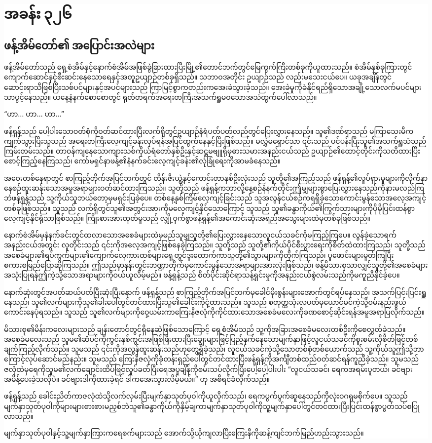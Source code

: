 # အခန်း ၃၂၆

## ဖန့်အိမ်တော်၏ အပြောင်းအလဲများ

ဖန့်အိမ်တော်သည် ရှေ့စံအိမ်နှင့်နောက်စံအိမ်အဖြစ်ခွဲခြားထားပြီးမြို့၏တောင်ဘက်တွင်မြေကွက်ကြီးတစ်ခုကိုယူထားသည်။ စံအိမ်နှစ်ခုကြားတွင် ကျောက်ဆောင်နှင့်စီးဆင်းနေသောရေနှင့်အတူဥယျာဉ်တစ်ခုရှိသည်။ သဘာဝအတိုင်း ဥယျာဉ်သည် လည်းမသေးငယ်ပေ။ ယခုအချိန်တွင်ဆောင်းရာသီဖြစ်ပြီးသစ်ပင်များနှင့်အပင်များသည် ကြာမြင့်စွာကတည်းကအေးခဲသွားခဲ့သည်။ အေးခဲမှုကိုခံနိုင်ရည်ရှိသောအချို့သောလက်မပင်များသာပွင့်နေသည်။ ယနေ့နံနက်စောစောတွင် ရုတ်တရက်အရေးတကြီးအသက်ရှူမဝသောအသံထွက်ပေါ်လာသည်။

“ဟာ… ဟာ… ဟာ…”

ဖန့်ရှန့်သည် ပေါ့ပါးသောဝတ်စုံကိုဝတ်ဆင်ထားပြီးလက်ရှိတွင်ဥယျာဉ်နံရံပတ်ပတ်လည်တွင်ပြေးလွှားနေသည်။ သူ၏ဒဏ်ရာသည် မကြာသေးမီကကျက်သွားပြီးသူသည် အရေးတကြီးလေ့ကျင့်ခန်းလုပ်ရန်အပြင်ထွက်နေနှင့်ပြီးဖြစ်သည်။ မလွှဲမရှောင်သာ ၎င်းသည် ပင်ပန်းပြီးသူ၏အသက်ရှူသံသည် ကြမ်းတမ်းသည်။ တာဝန်ကျနေသောကျားသစ်ကိုယ်ရံတော်နှစ်ဦးနှင့်ဆဋ္ဌမဗျူရိုမှဓားသမားအနည်းငယ်သည် ဥယျာဉ်၏ထောင့်တိုင်းကိုသတိထားပြီးစောင့်ကြည့်နေကြသည်၊ ကော်မရှင်နာဖန့်၏နံနက်ခင်းလေ့ကျင့်ခန်း၏လုံခြုံရေးကိုအာမခံနေသည်။

အဝေးတစ်နေရာတွင် စာကြည့်တိုက်အပြင်ဘက်တွင် တိန်းဇီးယွဲ့နှင့်ကောင်းတာနှစ်ဦးလုံးသည် သူတို့၏အကြည့်သည် ဖန့်ရှန့်၏လှုပ်ရှားမှုများကိုလိုက်နာနေစဉ်ထူးဆန်းသောအမူအရာများဝတ်ဆင်ထားကြသည်။ သူတို့သည် ဖန့်ရှန့်ကဘာလို့နေ့စဉ်နံနက်တိုင်းဤမျှများစွာပြေးလွှားနေသည်ကိုနားမလည်ကြဘဲဖန့်ရှန့်သည် သူ့ကိုယ်သူဘယ်တော့မှမရှင်းပြခဲ့ပေ။ တစ်နေ့နှစ်ကြိမ်လေ့ကျင့်ခြင်းသည် သူအလွန်ငယ်စဉ်ကရရှိခဲ့သောကောင်းမွန်သောအလေ့အကျင့်တစ်ခုဖြစ်သည်။ သူသည် လက်ရှိတွင်သူ၏အတွင်းအားကိုမလေ့ကျင့်နိုင်သောကြောင့် သူသည် သူ၏ခန္ဓာကိုယ်၏ကြွက်သားများကိုပိုမိုပြင်းထန်စွာလေ့ကျင့်နိုင်ရုံသာဖြစ်သည်။ ကြိုးစားအားထုတ်မှုသည် လျှို့ဝှက်စွာဖန့်ရှန့်၏အကောင်းဆုံးအရည်အသွေးများထဲမှတစ်ခုဖြစ်သည်။

နောက်စံအိမ်မှနံနက်ခင်းတွင်ထလာသောအစေခံများထဲမှမည်သူမျှသူတို့၏ပြေးလွှားနေသောလူငယ်သခင်ကိုမကြည့်ကြပေ။ လွန်ခဲ့သောရက်အနည်းငယ်အတွင်း လူတိုင်းသည် ၎င်းကိုအလေ့အကျင့်ဖြစ်နေခဲ့ကြသည်။ သူတို့သည် သူတို့၏ကိုယ်ပိုင်စီးပွားရေးကိုစိတ်ထဲထားကြသည်၊ သူတို့သည် အစေခံများ၏ရပ်ကွက်များ၏ကျောက်လှေကားထစ်များရှေ့တွင်ဒူးထောက်ကာသူတို့၏သွားများကိုတိုက်ကြသည်၊ ပူဖောင်းများမှုတ်ကြပြီးစကားစမြည်ပြောဆိုကြသည်။ ဤသည်မှာနန်းတွင်းဘဏ္ဍာတိုက်မှကောင်းမွန်သောအရာများအားလုံးဖြစ်သည်၊ ဖန့်မိသားစုသာလျှင်သူတို့၏အစေခံများအသုံးပြုရန်ဤကဲ့သို့သောအရာများကိုဝယ်ယူလိမ့်မည်။ ဖန့်ရှန့်သည် စိတ်ပိုင်းဆိုင်ရာသန့်ရှင်းမှုကိုအနည်းငယ်စွဲလမ်းသည်ကိုမကူညီနိုင်ခဲ့ပေ။

နောက်ဆုံးတွင်အပတ်ဆယ်ပတ်ပြီးဆုံးပြီးနောက် ဖန့်ရှန့်သည် စာကြည့်တိုက်အပြင်ဘက်မှခေါင်မိုးစွန်းများအောက်တွင်ရပ်နေသည်၊ အသက်ပြင်းပြင်းရှူနေသည်၊ သူ၏လက်များကိုသူ၏ခါးပေါ်တွင်တင်ထားပြီးသူ၏ခေါင်းကိုငုံ့ထားသည်။ သူသည် စတုတ္ထသုံးလပတ်မှယောင်မင်ကဲ့သို့ဝမ်းနည်းဖွယ်ကောင်းနေပုံရသည်။ သူသည် သူ၏လက်များကိုဝှေ့ယမ်းကာကြေးနီဇလုံကိုကိုင်ထားသောအစေခံမလေးကိုခဏစောင့်ဆိုင်းရန်အမူအရာပြလိုက်သည်။

မိသားစု၏မိန်းကလေးများသည် ချန်းတောင်တွင်ရှိနေဆဲဖြစ်သောကြောင့် ရှေ့စံအိမ်သည် သူ့ကိုအခြားအစေခံမလေးတစ်ဦးကိုစေလွှတ်ခဲ့သည်။ အစေခံမလေးသည် သူမ၏ဆံပင်ကိုကွင်းနှစ်ကွင်းအဖြစ်ဖြီးထားပြီးချွေးများဖြင့်ပြည့်နှက်နေသောမျက်နှာဖြင့်လူငယ်သခင်ကိုစူးစမ်းလိုစိတ်ဖြင့်တစ်ချက်ကြည့်လိုက်သည်။ သူမသည် ၎င်းကိုအလွန်ထူးဆန်းသည်ဟုတွေ့ရှိခဲ့သည်၊ လူငယ်သခင်ကဲ့သို့သောတစ်စုံတစ်ယောက်သည် သူ့ကိုယ်သူဤသို့ဘာကြောင့်လုပ်ဆောင်မည်နည်း။ သူမသည် ကြေးနီဇလုံကိုခုံတန်းရှည်ပေါ်တွင်တင်ထားပြီးဖန့်ရှန့်ကိုအင်္ကျီတစ်ထည်ဝတ်ဆင်ရန်ကူညီခဲ့သည်။ သူမသည် ဇလုံထဲမှရေကိုသူမ၏လက်ချောင်းထိပ်ဖြင့်လှုပ်ခတ်ပြီးရေအပူချိန်ကိုစမ်းသပ်လိုက်ပြီးပေါ့ပေါ့ပါးပါး “လူငယ်သခင်၊ ရေကအရမ်းပူတယ်၊ ခင်ဗျားအမိန့်ပေးခဲ့သလိုပဲ။ ခင်ဗျားဒါကိုထားခဲ့ရင် ဒါကအေးသွားလိမ့်မယ်။” ဟု အစီရင်ခံလိုက်သည်။

ဖန့်ရှန့်သည် ခေါင်းညိတ်ကာဇလုံထဲသို့လက်လှမ်းပြီးမျက်နှာသုတ်ပုဝါကိုယူလိုက်သည်၊ ရေကပွက်ပွက်ဆူနေသည်ကိုလုံးဝဂရုမစိုက်ပေ။ သူသည် မျက်နှာသုတ်ပုဝါကိုများများစားစားမညှစ်ဘဲသူ၏ခန္ဓာကိုယ်ကိုနှိမ့်ချကာမျက်နှာသုတ်ပုဝါကိုသူ့မျက်နှာပေါ်တွင်တင်ထားပြီးပြင်းထန်စွာပွတ်သပ်စပြုလာသည်။

မျက်နှာသုတ်ပုဝါနှင့်သူ့မျက်နှာကြားကရေစက်များသည် အောက်သို့ယိုကျလာပြီးကြေးနီကိုဆန့်ကျင်ဘက်မြည်ဟည်းသွားသည်။
